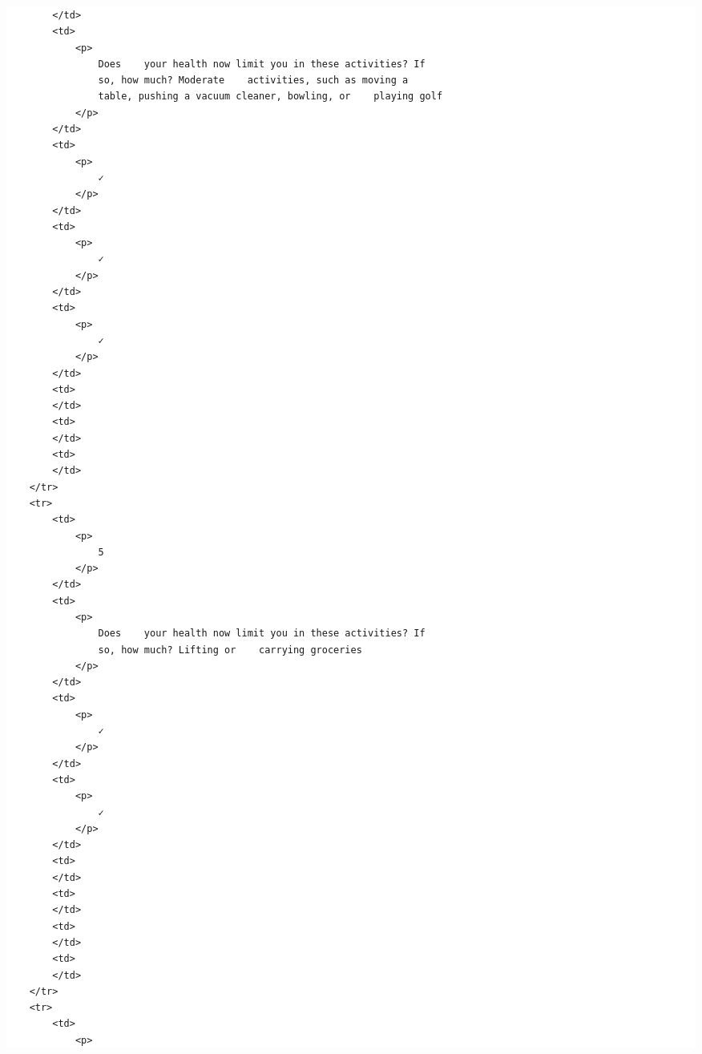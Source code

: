             </td>
            <td>
                <p>
                    Does    your health now limit you in these activities? If
                    so, how much? Moderate    activities, such as moving a
                    table, pushing a vacuum cleaner, bowling, or    playing golf
                </p>
            </td>
            <td>
                <p>
                    ✓
                </p>
            </td>
            <td>
                <p>
                    ✓
                </p>
            </td>
            <td>
                <p>
                    ✓
                </p>
            </td>
            <td>
            </td>
            <td>
            </td>
            <td>
            </td>
        </tr>
        <tr>
            <td>
                <p>
                    5
                </p>
            </td>
            <td>
                <p>
                    Does    your health now limit you in these activities? If
                    so, how much? Lifting or    carrying groceries
                </p>
            </td>
            <td>
                <p>
                    ✓
                </p>
            </td>
            <td>
                <p>
                    ✓
                </p>
            </td>
            <td>
            </td>
            <td>
            </td>
            <td>
            </td>
            <td>
            </td>
        </tr>
        <tr>
            <td>
                <p>